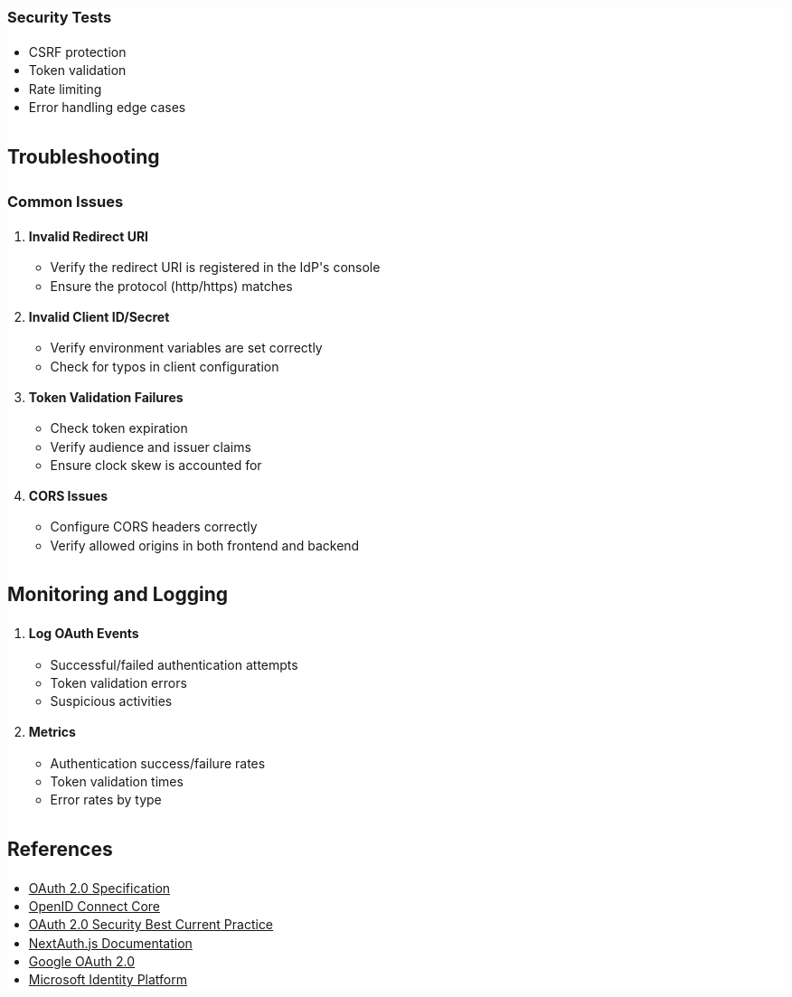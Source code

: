 ### Security Tests
- CSRF protection
- Token validation
- Rate limiting
- Error handling edge cases

## Troubleshooting

### Common Issues

1. **Invalid Redirect URI**
   - Verify the redirect URI is registered in the IdP's console
   - Ensure the protocol (http/https) matches

2. **Invalid Client ID/Secret**
   - Verify environment variables are set correctly
   - Check for typos in client configuration

3. **Token Validation Failures**
   - Check token expiration
   - Verify audience and issuer claims
   - Ensure clock skew is accounted for

4. **CORS Issues**
   - Configure CORS headers correctly
   - Verify allowed origins in both frontend and backend

## Monitoring and Logging

1. **Log OAuth Events**
   - Successful/failed authentication attempts
   - Token validation errors
   - Suspicious activities

2. **Metrics**
   - Authentication success/failure rates
   - Token validation times
   - Error rates by type

## References

- [OAuth 2.0 Specification](https://tools.ietf.org/html/rfc6749)
- [OpenID Connect Core](https://openid.net/specs/openid-connect-core-1_0.html)
- [OAuth 2.0 Security Best Current Practice](https://tools.ietf.org/html/draft-ietf-oauth-security-topics-16)
- [NextAuth.js Documentation](https://next-auth.js.org/)
- [Google OAuth 2.0](https://developers.google.com/identity/protocols/oauth2)
- [Microsoft Identity Platform](https://docs.microsoft.com/en-us/azure/active-directory/develop/)
